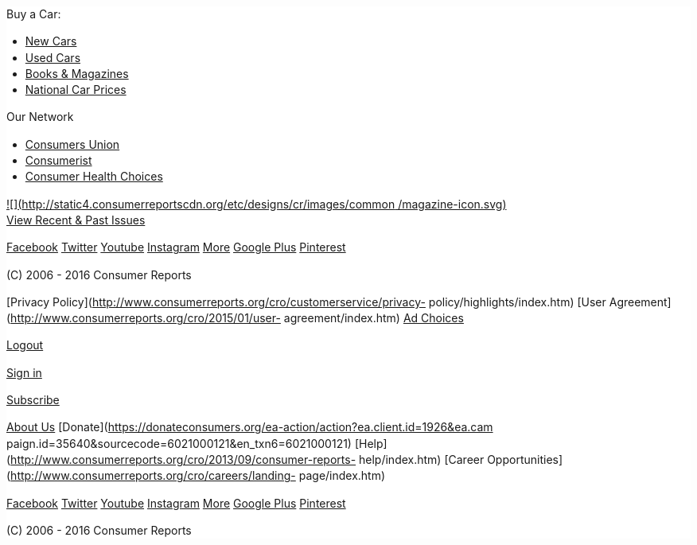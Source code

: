 Buy a Car:

  * [New Cars](http://www.consumerreports.org/cro/car-prices-build-buy-service/index.htm?ep=A0)
  * [Used Cars](http://www.consumerreports.org/cro/car-prices-used-car-inventory/index.htm?CMP=consreps16)
  * [Books & Magazines](http://www.consumerreports.org/cro/2012/02/consumer-reports-bookstore/index.htm)
  * [National Car Prices](http://www.consumerreports.org/cro/car-prices/index.htm)

Our Network

  * [Consumers Union](http://www.consumersunion.org/)
  * [Consumerist](http://consumerist.com/)
  * [Consumer Health Choices](http://www.consumerhealthchoices.org/)

[ ![](http://static4.consumerreportscdn.org/etc/designs/cr/images/common
/magazine-icon.svg)  
View Recent & Past Issues
](http://www.consumerreports.org/cro/magazine/index.htm)

  

[Facebook](https://www.facebook.com/consumerreports)
[Twitter](https://twitter.com/consumerreports)
[Youtube](https://www.youtube.com/user/consumerreports)
[Instagram](https://instagram.com/consumerreports) [More](javascript:{})
[Google Plus](https://plus.google.com/u/0/106084461720436231771/posts)
[Pinterest](https://www.pinterest.com/consumerreports/)

(C) 2006 - 2016 Consumer Reports

[Privacy Policy](http://www.consumerreports.org/cro/customerservice/privacy-
policy/highlights/index.htm) [User
Agreement](http://www.consumerreports.org/cro/2015/01/user-
agreement/index.htm) [Ad Choices](javascript:{})

[Logout](https://ec.consumerreports.org/ec/logout.htm)

[Sign in](/cro/modal-login/index.htm)

[Subscribe](https://ec.consumerreports.org/ec/cro/order.htm?INTKEY=I51MLT0)

[About Us](http://www.consumerreports.org/cro/about-us/index.htm)
[Donate](https://donateconsumers.org/ea-action/action?ea.client.id=1926&ea.cam
paign.id=35640&sourcecode=6021000121&en_txn6=6021000121)
[Help](http://www.consumerreports.org/cro/2013/09/consumer-reports-
help/index.htm) [Career
Opportunities](http://www.consumerreports.org/cro/careers/landing-
page/index.htm)

[Facebook](https://www.facebook.com/consumerreports)
[Twitter](https://twitter.com/consumerreports)
[Youtube](https://www.youtube.com/user/consumerreports)
[Instagram](https://instagram.com/consumerreports) [More](javascript:{})
[Google Plus](https://plus.google.com/u/0/106084461720436231771/posts)
[Pinterest](https://www.pinterest.com/consumerreports/)

  
  
(C) 2006 - 2016 Consumer Reports  

